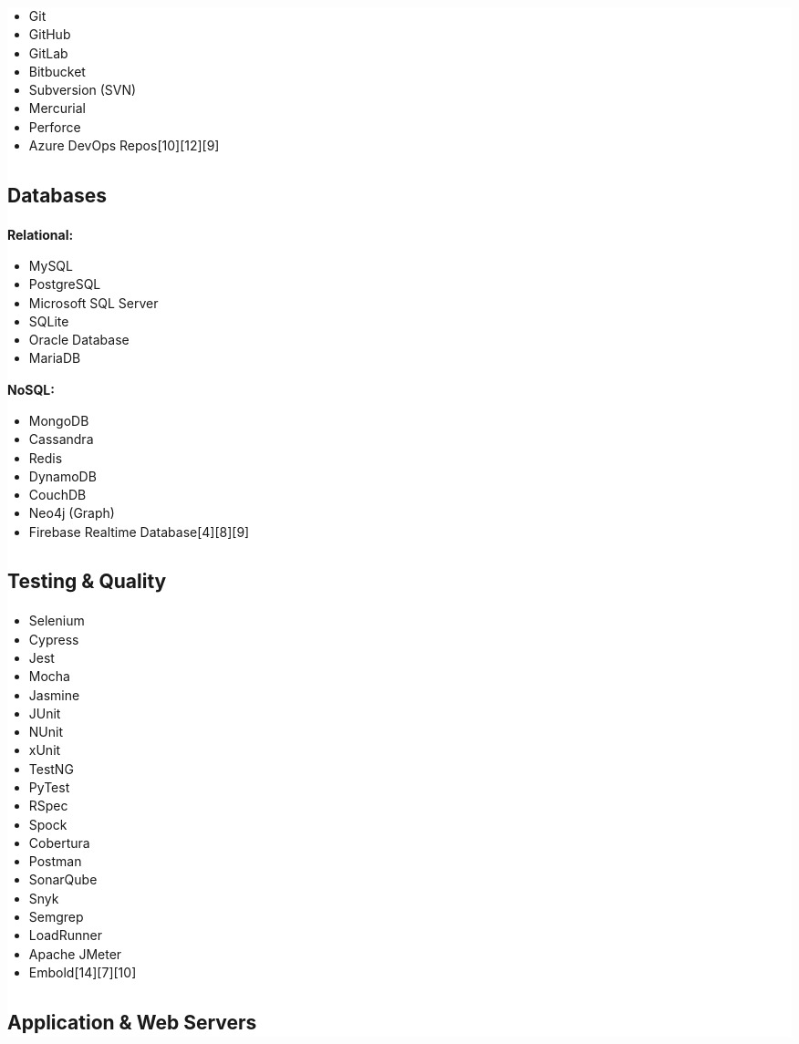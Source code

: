 - Git
- GitHub
- GitLab
- Bitbucket
- Subversion (SVN)
- Mercurial
- Perforce
- Azure DevOps Repos[10][12][9]

## Databases

**Relational:**
- MySQL
- PostgreSQL
- Microsoft SQL Server
- SQLite
- Oracle Database
- MariaDB

**NoSQL:**
- MongoDB
- Cassandra
- Redis
- DynamoDB
- CouchDB
- Neo4j (Graph)
- Firebase Realtime Database[4][8][9]

## Testing & Quality

- Selenium
- Cypress
- Jest
- Mocha
- Jasmine
- JUnit
- NUnit
- xUnit
- TestNG
- PyTest
- RSpec
- Spock
- Cobertura
- Postman
- SonarQube
- Snyk
- Semgrep
- LoadRunner
- Apache JMeter
- Embold[14][7][10]

## Application & Web Servers
